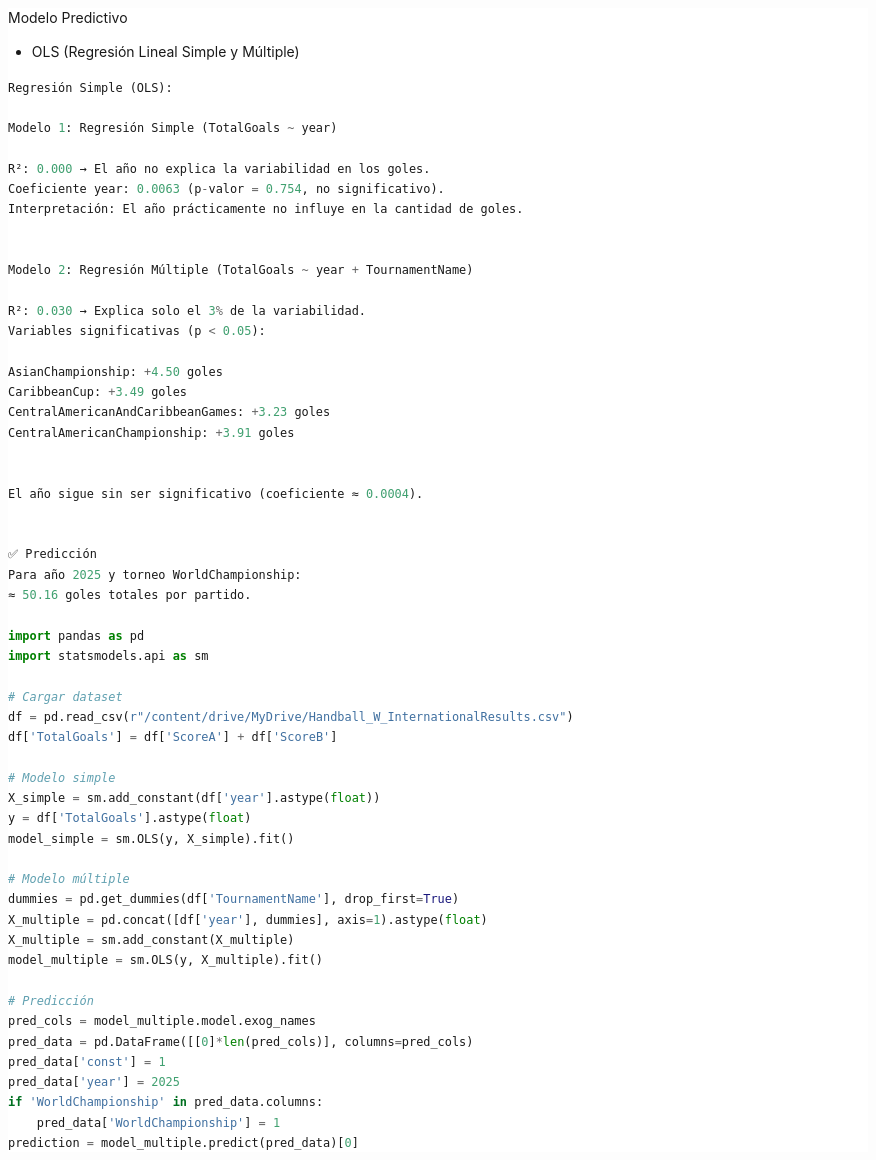 Modelo Predictivo
- OLS (Regresión Lineal Simple y Múltiple)
```python
Regresión Simple (OLS):

Modelo 1: Regresión Simple (TotalGoals ~ year)

R²: 0.000 → El año no explica la variabilidad en los goles.
Coeficiente year: 0.0063 (p-valor = 0.754, no significativo).
Interpretación: El año prácticamente no influye en la cantidad de goles.


Modelo 2: Regresión Múltiple (TotalGoals ~ year + TournamentName)

R²: 0.030 → Explica solo el 3% de la variabilidad.
Variables significativas (p < 0.05):

AsianChampionship: +4.50 goles
CaribbeanCup: +3.49 goles
CentralAmericanAndCaribbeanGames: +3.23 goles
CentralAmericanChampionship: +3.91 goles


El año sigue sin ser significativo (coeficiente ≈ 0.0004).


✅ Predicción
Para año 2025 y torneo WorldChampionship:
≈ 50.16 goles totales por partido.

import pandas as pd
import statsmodels.api as sm

# Cargar dataset
df = pd.read_csv(r"/content/drive/MyDrive/Handball_W_InternationalResults.csv")
df['TotalGoals'] = df['ScoreA'] + df['ScoreB']

# Modelo simple
X_simple = sm.add_constant(df['year'].astype(float))
y = df['TotalGoals'].astype(float)
model_simple = sm.OLS(y, X_simple).fit()

# Modelo múltiple
dummies = pd.get_dummies(df['TournamentName'], drop_first=True)
X_multiple = pd.concat([df['year'], dummies], axis=1).astype(float)
X_multiple = sm.add_constant(X_multiple)
model_multiple = sm.OLS(y, X_multiple).fit()

# Predicción
pred_cols = model_multiple.model.exog_names
pred_data = pd.DataFrame([[0]*len(pred_cols)], columns=pred_cols)
pred_data['const'] = 1
pred_data['year'] = 2025
if 'WorldChampionship' in pred_data.columns:
    pred_data['WorldChampionship'] = 1
prediction = model_multiple.predict(pred_data)[0]
```
